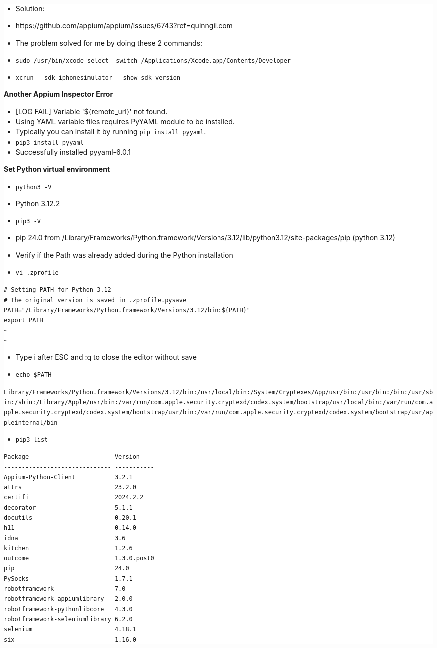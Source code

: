 - Solution:

- https://github.com/appium/appium/issues/6743?ref=quinngil.com

- The problem solved for me by doing these 2 commands:

- `sudo /usr/bin/xcode-select -switch /Applications/Xcode.app/Contents/Developer`
- `xcrun --sdk iphonesimulator --show-sdk-version`

**Another Appium Inspector Error**

- [LOG FAIL] Variable '${remote_url}' not found.
- Using YAML variable files requires PyYAML module to be installed.
- Typically you can install it by running `pip install pyyaml`.
- `pip3 install pyyaml`
- Successfully installed pyyaml-6.0.1

**Set Python virtual environment**

- `python3 -V`
- Python 3.12.2

- `pip3 -V`
- pip 24.0 from /Library/Frameworks/Python.framework/Versions/3.12/lib/python3.12/site-packages/pip (python 3.12)

- Verify if the Path was already added during the Python installation

- `vi .zprofile`
```
# Setting PATH for Python 3.12
# The original version is saved in .zprofile.pysave
PATH="/Library/Frameworks/Python.framework/Versions/3.12/bin:${PATH}"
export PATH
~                                                                                                                     
~        
```
- Type i after ESC and :q to close the editor without save


- `echo $PATH`
```
Library/Frameworks/Python.framework/Versions/3.12/bin:/usr/local/bin:/System/Cryptexes/App/usr/bin:/usr/bin:/bin:/usr/sbin:/sbin:/Library/Apple/usr/bin:/var/run/com.apple.security.cryptexd/codex.system/bootstrap/usr/local/bin:/var/run/com.apple.security.cryptexd/codex.system/bootstrap/usr/bin:/var/run/com.apple.security.cryptexd/codex.system/bootstrap/usr/appleinternal/bin
```

- `pip3 list`
```
Package                        Version
------------------------------ -----------
Appium-Python-Client           3.2.1
attrs                          23.2.0
certifi                        2024.2.2
decorator                      5.1.1
docutils                       0.20.1
h11                            0.14.0
idna                           3.6
kitchen                        1.2.6
outcome                        1.3.0.post0
pip                            24.0
PySocks                        1.7.1
robotframework                 7.0
robotframework-appiumlibrary   2.0.0
robotframework-pythonlibcore   4.3.0
robotframework-seleniumlibrary 6.2.0
selenium                       4.18.1
six                            1.16.0
```